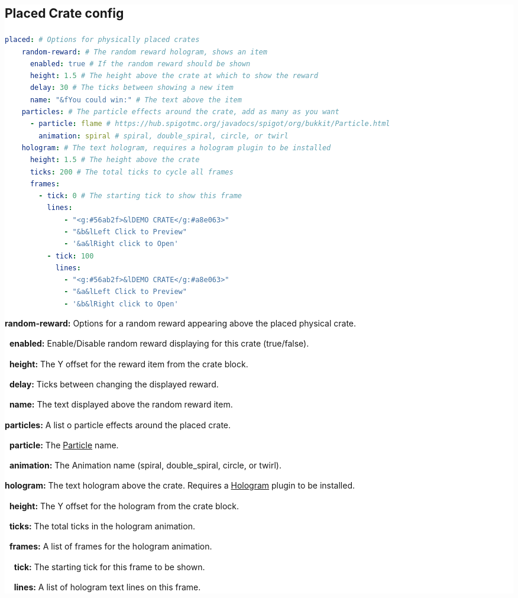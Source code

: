 ## Placed Crate config

```yaml
placed: # Options for physically placed crates
    random-reward: # The random reward hologram, shows an item
      enabled: true # If the random reward should be shown
      height: 1.5 # The height above the crate at which to show the reward
      delay: 30 # The ticks between showing a new item
      name: "&fYou could win:" # The text above the item
    particles: # The particle effects around the crate, add as many as you want
      - particle: flame # https://hub.spigotmc.org/javadocs/spigot/org/bukkit/Particle.html
        animation: spiral # spiral, double_spiral, circle, or twirl
    hologram: # The text hologram, requires a hologram plugin to be installed
      height: 1.5 # The height above the crate
      ticks: 200 # The total ticks to cycle all frames
      frames:
        - tick: 0 # The starting tick to show this frame
          lines:
              - "<g:#56ab2f>&lDEMO CRATE</g:#a8e063>"
              - "&b&lLeft Click to Preview"
              - '&a&lRight click to Open'
          - tick: 100
            lines:
              - "<g:#56ab2f>&lDEMO CRATE</g:#a8e063>"
              - "&a&lLeft Click to Preview"
              - '&b&lRight click to Open'
```

**random-reward:** Options for a random reward appearing above the placed physical crate.

&nbsp;&nbsp;**enabled:** Enable/Disable random reward displaying for this crate (true/false).

&nbsp;&nbsp;**height:** The Y offset for the reward item from the crate block.

&nbsp;&nbsp;**delay:** Ticks between changing the displayed reward.

&nbsp;&nbsp;**name:** The text displayed above the random reward item.

**particles:** A list o particle effects around the placed crate.

&nbsp;&nbsp;**particle:** The [Particle](https://hub.spigotmc.org/javadocs/spigot/org/bukkit/Particle.html) name.

&nbsp;&nbsp;**animation:** The Animation name (spiral, double_spiral, circle, or twirl).

**hologram:** The text hologram above the crate. Requires a [Hologram](https://plugins.auxilor.io/all-plugins/what-plugins-do-you-support#hologram) plugin to be installed.

&nbsp;&nbsp;**height:** The Y offset for the hologram from the crate block.

&nbsp;&nbsp;**ticks:** The total ticks in the hologram animation.

&nbsp;&nbsp;**frames:** A list of frames for the hologram animation.

&nbsp;&nbsp;&nbsp;&nbsp;**tick:** The starting tick for this frame to be shown.

&nbsp;&nbsp;&nbsp;&nbsp;**lines:** A list of hologram text lines on this frame.

